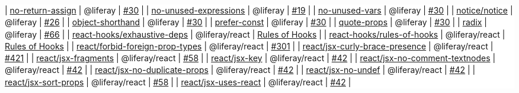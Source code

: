 | [no-return-assign](https://eslint.org/docs/rules/no-return-assign)                                                                      | @liferay                       | [\#30](https://github.com/liferay/eslint-config-liferay/pull/30)                                                                   |
| [no-unused-expressions](https://eslint.org/docs/rules/no-unused-expressions)                                                            | @liferay                       | [\#19](https://github.com/liferay/eslint-config-liferay/issues/19)                                                                 |
| [no-unused-vars](https://eslint.org/docs/rules/no-unused-vars)                                                                          | @liferay                       | [\#30](https://github.com/liferay/eslint-config-liferay/pull/30)                                                                   |
| [notice/notice](https://www.npmjs.com/package/eslint-plugin-notice)                                                                     | @liferay                       | [\#26](https://github.com/liferay/eslint-config-liferay/pull/26)                                                                   |
| [object-shorthand](https://eslint.org/docs/rules/object-shorthand)                                                                      | @liferay                       | [\#30](https://github.com/liferay/eslint-config-liferay/pull/30)                                                                   |
| [prefer-const](https://eslint.org/docs/rules/prefer-const)                                                                              | @liferay                       | [\#30](https://github.com/liferay/eslint-config-liferay/pull/30)                                                                   |
| [quote-props](https://eslint.org/docs/rules/quote-props)                                                                                | @liferay                       | [\#30](https://github.com/liferay/eslint-config-liferay/pull/30)                                                                   |
| [radix](https://eslint.org/docs/rules/radix)                                                                                            | @liferay                       | [\#66](https://github.com/liferay/eslint-config-liferay/pull/66)                                                                   |
| [react-hooks/exhaustive-deps](https://www.npmjs.com/package/eslint-plugin-react-hooks)                                                  | @liferay/react                 | [Rules of Hooks](https://reactjs.org/docs/hooks-rules.html)                                                                        |
| [react-hooks/rules-of-hooks](https://www.npmjs.com/package/eslint-plugin-react-hooks)                                                   | @liferay/react                 | [Rules of Hooks](https://reactjs.org/docs/hooks-rules.html)                                                                        |
| [react/forbid-foreign-prop-types](https://github.com/yannickcr/eslint-plugin-react/blob/master/docs/rules/forbid-foreign-prop-types.md) | @liferay/react                 | [\#301](https://github.com/liferay/liferay-npm-tools/issues/301)                                                                   |
| [react/jsx-curly-brace-presence](https://github.com/yannickcr/eslint-plugin-react/blob/HEAD/docs/rules/jsx-curly-brace-presence.md)     | @liferay/react                 | [\#421](https://github.com/liferay/liferay-frontend-projects/issues/421)                                                           |
| [react/jsx-fragments](https://github.com/yannickcr/eslint-plugin-react/blob/HEAD/docs/rules/jsx-fragments.md)                           | @liferay/react                 | [\#58](https://github.com/liferay/eslint-config-liferay/pull/58)                                                                   |
| [react/jsx-key](https://github.com/yannickcr/eslint-plugin-react/blob/HEAD/docs/rules/jsx-key.md)                                       | @liferay/react                 | [\#42](https://github.com/liferay/eslint-config-liferay/pull/42)                                                                   |
| [react/jsx-no-comment-textnodes](https://github.com/yannickcr/eslint-plugin-react/blob/HEAD/docs/rules/jsx-no-comment-textnodes.md)     | @liferay/react                 | [\#42](https://github.com/liferay/eslint-config-liferay/pull/42)                                                                   |
| [react/jsx-no-duplicate-props](https://github.com/yannickcr/eslint-plugin-react/blob/HEAD/docs/rules/jsx-no-duplicate-props.md)         | @liferay/react                 | [\#42](https://github.com/liferay/eslint-config-liferay/pull/42)                                                                   |
| [react/jsx-no-undef](https://github.com/yannickcr/eslint-plugin-react/blob/HEAD/docs/rules/jsx-no-undef.md)                             | @liferay/react                 | [\#42](https://github.com/liferay/eslint-config-liferay/pull/42)                                                                   |
| [react/jsx-sort-props](https://github.com/yannickcr/eslint-plugin-react/blob/HEAD/docs/rules/jsx-sort-props.md)                         | @liferay/react                 | [\#58](https://github.com/liferay/eslint-config-liferay/pull/51)                                                                   |
| [react/jsx-uses-react](https://github.com/yannickcr/eslint-plugin-react/blob/HEAD/docs/rules/jsx-uses-react.md)                         | @liferay/react                 | [\#42](https://github.com/liferay/eslint-config-liferay/pull/42)                                                                   |